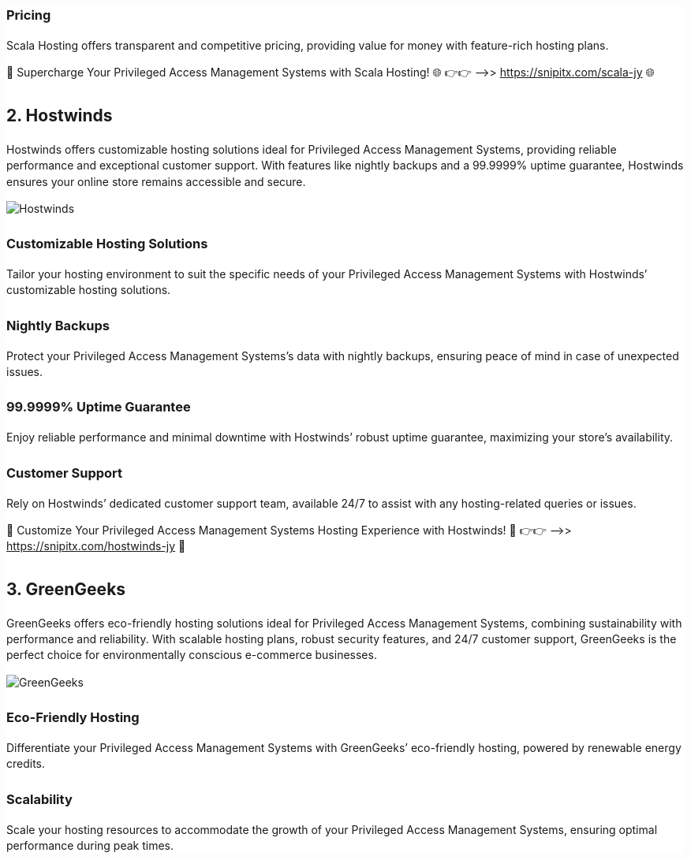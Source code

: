 ### Pricing
Scala Hosting offers transparent and competitive pricing, providing value for money with feature-rich hosting plans.

🚀 Supercharge Your Privileged Access Management Systems with Scala Hosting! 🌐
👉👉 -->> https://snipitx.com/scala-jy 🌐

## 2. Hostwinds

Hostwinds offers customizable hosting solutions ideal for Privileged Access Management Systems, providing reliable performance and exceptional customer support. With features like nightly backups and a 99.9999% uptime guarantee, Hostwinds ensures your online store remains accessible and secure.

![Hostwinds](https://i.imgur.com/53aSNXx.jpeg "Hostwinds Hosting")

### Customizable Hosting Solutions
Tailor your hosting environment to suit the specific needs of your Privileged Access Management Systems with Hostwinds’ customizable hosting solutions.

### Nightly Backups
Protect your Privileged Access Management Systems’s data with nightly backups, ensuring peace of mind in case of unexpected issues.

### 99.9999% Uptime Guarantee
Enjoy reliable performance and minimal downtime with Hostwinds’ robust uptime guarantee, maximizing your store’s availability.

### Customer Support
Rely on Hostwinds’ dedicated customer support team, available 24/7 to assist with any hosting-related queries or issues.

🌟 Customize Your Privileged Access Management Systems Hosting Experience with Hostwinds! 🚀
👉👉 -->> https://snipitx.com/hostwinds-jy 🚀


## 3. GreenGeeks

GreenGeeks offers eco-friendly hosting solutions ideal for Privileged Access Management Systems, combining sustainability with performance and reliability. With scalable hosting plans, robust security features, and 24/7 customer support, GreenGeeks is the perfect choice for environmentally conscious e-commerce businesses.

![GreenGeeks](https://i.imgur.com/eEwuntu.jpg "GreenGeeks Hosting")

### Eco-Friendly Hosting
Differentiate your Privileged Access Management Systems with GreenGeeks’ eco-friendly hosting, powered by renewable energy credits.

### Scalability
Scale your hosting resources to accommodate the growth of your Privileged Access Management Systems, ensuring optimal performance during peak times.

